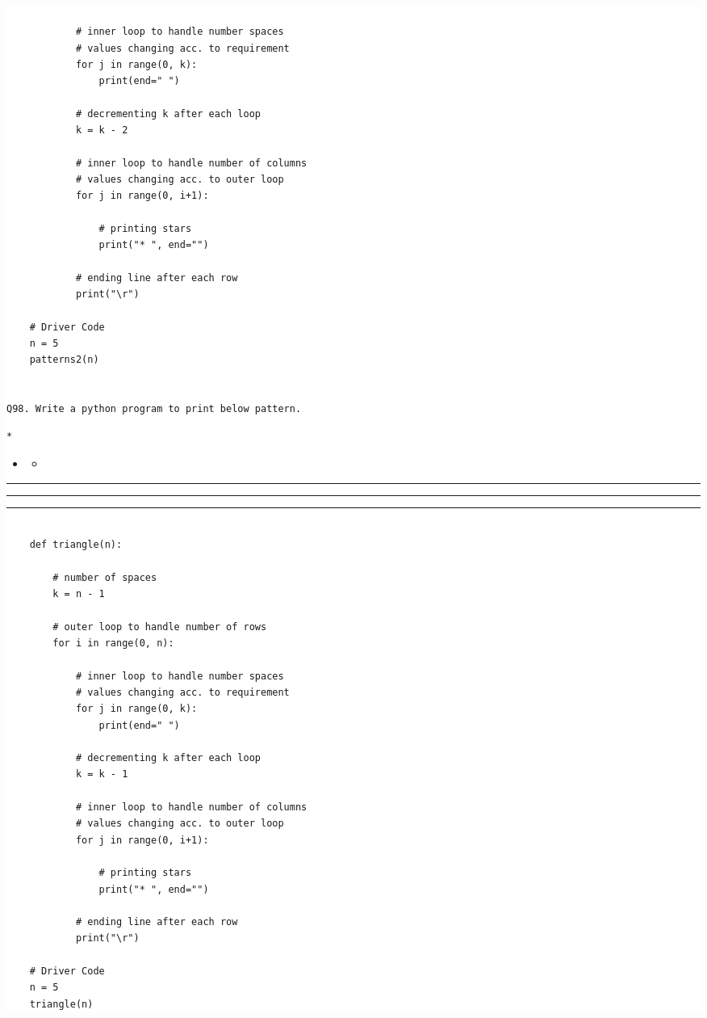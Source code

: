 ```

            # inner loop to handle number spaces
            # values changing acc. to requirement
            for j in range(0, k):
                print(end=" ")

            # decrementing k after each loop
            k = k - 2

            # inner loop to handle number of columns
            # values changing acc. to outer loop
            for j in range(0, i+1):

                # printing stars
                print("* ", end="")

            # ending line after each row
            print("\r")
    
    # Driver Code
    n = 5
    patterns2(n)


Q98. Write a python program to print below pattern.
```
    * 
   * * 
  * * * 
 * * * * 
* * * * * 
```

    def triangle(n):

        # number of spaces
        k = n - 1
    
        # outer loop to handle number of rows
        for i in range(0, n):

            # inner loop to handle number spaces
            # values changing acc. to requirement
            for j in range(0, k):
                print(end=" ")

            # decrementing k after each loop
            k = k - 1

            # inner loop to handle number of columns
            # values changing acc. to outer loop
            for j in range(0, i+1):

                # printing stars
                print("* ", end="")

            # ending line after each row
            print("\r")
    
    # Driver Code
    n = 5
    triangle(n)

```
